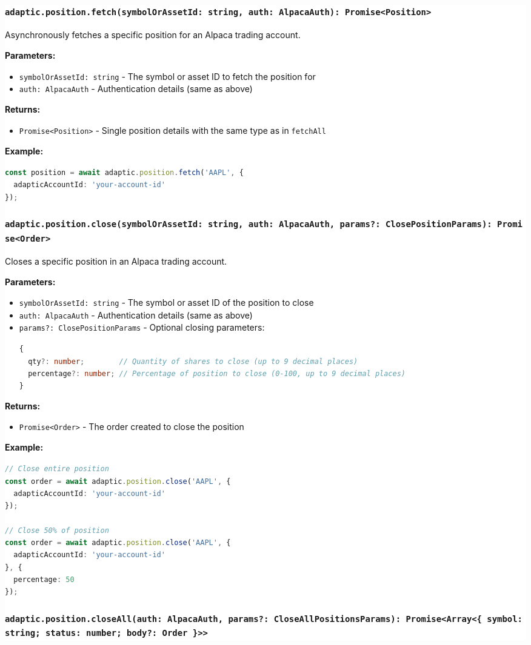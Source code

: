 ### `adaptic.position.fetch(symbolOrAssetId: string, auth: AlpacaAuth): Promise<Position>`

Asynchronously fetches a specific position for an Alpaca trading account.

**Parameters:**
- `symbolOrAssetId: string` - The symbol or asset ID to fetch the position for
- `auth: AlpacaAuth` - Authentication details (same as above)

**Returns:**
- `Promise<Position>` - Single position details with the same type as in `fetchAll`

**Example:**
```typescript
const position = await adaptic.position.fetch('AAPL', {
  adapticAccountId: 'your-account-id'
});
```

### `adaptic.position.close(symbolOrAssetId: string, auth: AlpacaAuth, params?: ClosePositionParams): Promise<Order>`

Closes a specific position in an Alpaca trading account.

**Parameters:**
- `symbolOrAssetId: string` - The symbol or asset ID of the position to close
- `auth: AlpacaAuth` - Authentication details (same as above)
- `params?: ClosePositionParams` - Optional closing parameters:
  ```typescript
  {
    qty?: number;        // Quantity of shares to close (up to 9 decimal places)
    percentage?: number; // Percentage of position to close (0-100, up to 9 decimal places)
  }
  ```

**Returns:**
- `Promise<Order>` - The order created to close the position

**Example:**
```typescript
// Close entire position
const order = await adaptic.position.close('AAPL', {
  adapticAccountId: 'your-account-id'
});

// Close 50% of position
const order = await adaptic.position.close('AAPL', {
  adapticAccountId: 'your-account-id'
}, {
  percentage: 50
});
```

### `adaptic.position.closeAll(auth: AlpacaAuth, params?: CloseAllPositionsParams): Promise<Array<{ symbol: string; status: number; body?: Order }>>`
